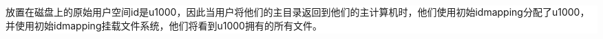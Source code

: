 放置在磁盘上的原始用户空间id是u1000，因此当用户将他们的主目录返回到他们的主计算机时，他们使用初始idmapping分配了u1000，并使用初始idmapping挂载文件系统，他们将看到u1000拥有的所有文件。
